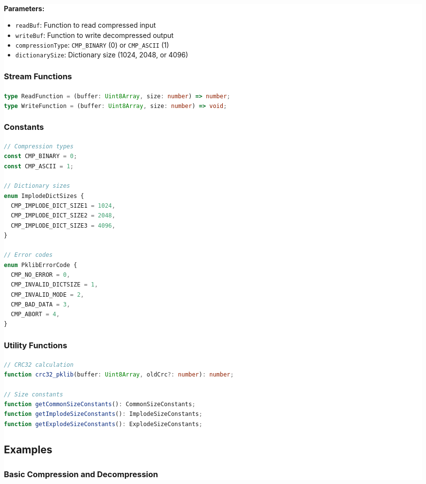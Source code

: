 **Parameters:**
- `readBuf`: Function to read compressed input
- `writeBuf`: Function to write decompressed output
- `compressionType`: `CMP_BINARY` (0) or `CMP_ASCII` (1)
- `dictionarySize`: Dictionary size (1024, 2048, or 4096)

### Stream Functions

```typescript
type ReadFunction = (buffer: Uint8Array, size: number) => number;
type WriteFunction = (buffer: Uint8Array, size: number) => void;
```

### Constants

```typescript
// Compression types
const CMP_BINARY = 0;
const CMP_ASCII = 1;

// Dictionary sizes
enum ImplodeDictSizes {
  CMP_IMPLODE_DICT_SIZE1 = 1024,
  CMP_IMPLODE_DICT_SIZE2 = 2048,
  CMP_IMPLODE_DICT_SIZE3 = 4096,
}

// Error codes
enum PklibErrorCode {
  CMP_NO_ERROR = 0,
  CMP_INVALID_DICTSIZE = 1,
  CMP_INVALID_MODE = 2,
  CMP_BAD_DATA = 3,
  CMP_ABORT = 4,
}
```

### Utility Functions

```typescript
// CRC32 calculation
function crc32_pklib(buffer: Uint8Array, oldCrc?: number): number;

// Size constants
function getCommonSizeConstants(): CommonSizeConstants;
function getImplodeSizeConstants(): ImplodeSizeConstants;
function getExplodeSizeConstants(): ExplodeSizeConstants;
```

## Examples

### Basic Compression and Decompression
